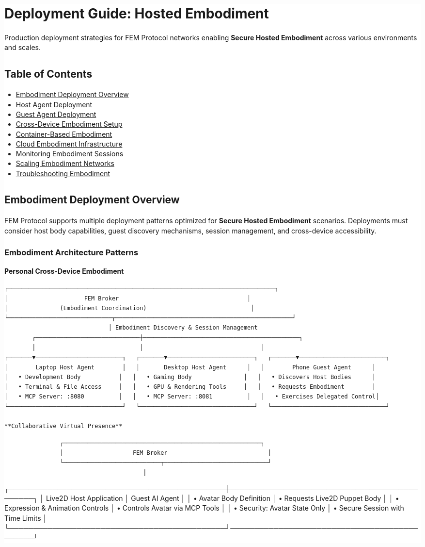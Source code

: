 # Deployment Guide: Hosted Embodiment

Production deployment strategies for FEM Protocol networks enabling **Secure Hosted Embodiment** across various environments and scales.

## Table of Contents
- [Embodiment Deployment Overview](#embodiment-deployment-overview)
- [Host Agent Deployment](#host-agent-deployment)
- [Guest Agent Deployment](#guest-agent-deployment)
- [Cross-Device Embodiment Setup](#cross-device-embodiment-setup)
- [Container-Based Embodiment](#container-based-embodiment)
- [Cloud Embodiment Infrastructure](#cloud-embodiment-infrastructure)
- [Monitoring Embodiment Sessions](#monitoring-embodiment-sessions)
- [Scaling Embodiment Networks](#scaling-embodiment-networks)
- [Troubleshooting Embodiment](#troubleshooting-embodiment)

## Embodiment Deployment Overview

FEM Protocol supports multiple deployment patterns optimized for **Secure Hosted Embodiment** scenarios. Deployments must consider host body capabilities, guest discovery mechanisms, session management, and cross-device accessibility.

### Embodiment Architecture Patterns

**Personal Cross-Device Embodiment**
```
┌─────────────────────────────────────────────────────────────────────────────┐
│                      FEM Broker                                     │
│               (Embodiment Coordination)                              │
└──────────────────────────────┬───────────────────────────────────────────────────┘
                              │ Embodiment Discovery & Session Management
        ┌──────────────────────────────┼─────────────────────────────────────────────┐
        │                              │                                  │
┌───────▼─────────────────────────┐   ┌───────▼─────────────────────────┐   ┌───────▼─────────────────────────┐
│        Laptop Host Agent        │   │       Desktop Host Agent      │   │        Phone Guest Agent      │
│   • Development Body           │   │   • Gaming Body               │   │   • Discovers Host Bodies      │
│   • Terminal & File Access     │   │   • GPU & Rendering Tools     │   │   • Requests Embodiment        │
│   • MCP Server: :8080          │   │   • MCP Server: :8081          │   │   • Exercises Delegated Control│
└─────────────────────────────────┘   └─────────────────────────────────┘   └─────────────────────────────────┘

**Collaborative Virtual Presence**
```
                    ┌─────────────────────────────────────────────────────────┐
                    │                    FEM Broker                             │
                    └────────────────────────────┬──────────────────────────────┘
                                            │
┌─────────────────────────────────────────────┼─────────────────────────────────────────────┐
│           Live2D Host Application              │                Guest AI Agent                  │
│   • Avatar Body Definition                  │   • Requests Live2D Puppet Body           │
│   • Expression & Animation Controls        │   • Controls Avatar via MCP Tools         │
│   • Security: Avatar State Only           │   • Secure Session with Time Limits       │
└─────────────────────────────────────────────┘─────────────────────────────────────────────┘
